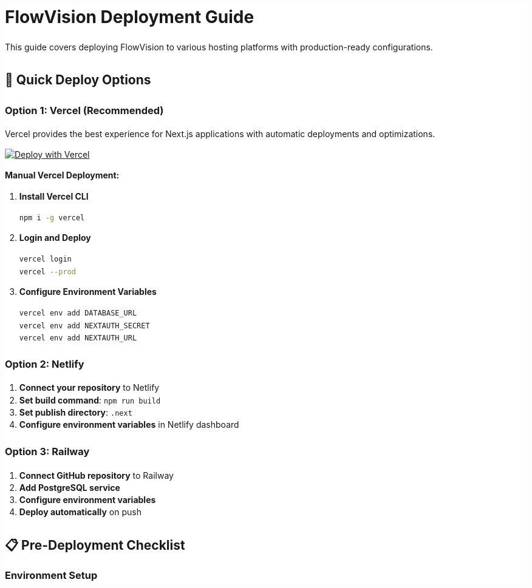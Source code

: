 # FlowVision Deployment Guide

This guide covers deploying FlowVision to various hosting platforms with production-ready configurations.

## 🚀 Quick Deploy Options

### Option 1: Vercel (Recommended)

Vercel provides the best experience for Next.js applications with automatic deployments and optimizations.

[![Deploy with Vercel](https://vercel.com/button)](https://vercel.com/new/clone?repository-url=https://github.com/yourusername/flowvision)

**Manual Vercel Deployment:**

1. **Install Vercel CLI**
   ```bash
   npm i -g vercel
   ```

2. **Login and Deploy**
   ```bash
   vercel login
   vercel --prod
   ```

3. **Configure Environment Variables**
   ```bash
   vercel env add DATABASE_URL
   vercel env add NEXTAUTH_SECRET
   vercel env add NEXTAUTH_URL
   ```

### Option 2: Netlify

1. **Connect your repository** to Netlify
2. **Set build command**: `npm run build`
3. **Set publish directory**: `.next`
4. **Configure environment variables** in Netlify dashboard

### Option 3: Railway

1. **Connect GitHub repository** to Railway
2. **Add PostgreSQL service**
3. **Configure environment variables**
4. **Deploy automatically** on push

## 📋 Pre-Deployment Checklist

### Environment Setup
